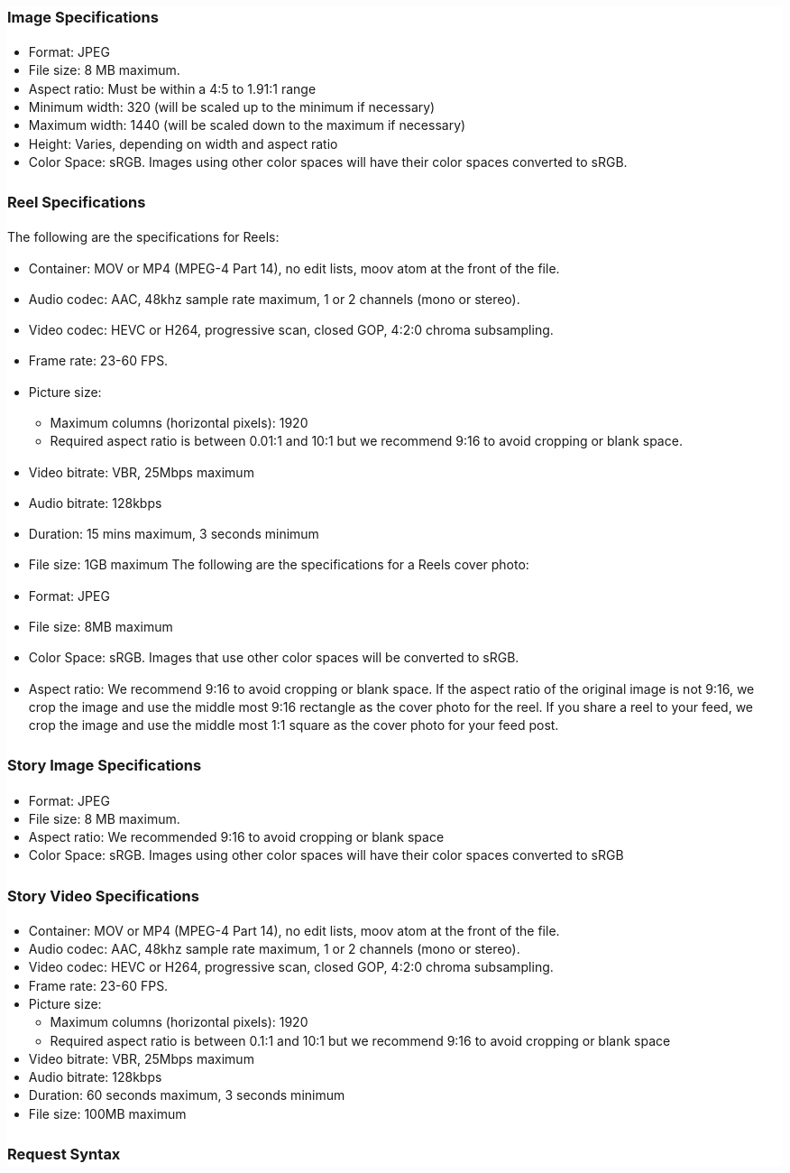 ### Image Specifications

* Format: JPEG
* File size: 8 MB maximum.
* Aspect ratio: Must be within a 4:5 to 1.91:1 range
* Minimum width: 320 (will be scaled up to the minimum if necessary)
* Maximum width: 1440 (will be scaled down to the maximum if necessary)
* Height: Varies, depending on width and aspect ratio
* Color Space: sRGB. Images using other color spaces will have their color spaces converted to sRGB.

### Reel Specifications

The following are the specifications for Reels:

* Container: MOV or MP4 (MPEG-4 Part 14), no edit lists, moov atom at the front of the file.
* Audio codec: AAC, 48khz sample rate maximum, 1 or 2 channels (mono or stereo).
* Video codec: HEVC or H264, progressive scan, closed GOP, 4:2:0 chroma subsampling.
* Frame rate: 23-60 FPS.
* Picture size:
	+ Maximum columns (horizontal pixels): 1920
	+ Required aspect ratio is between 0.01:1 and 10:1 but we recommend 9:16 to avoid cropping or blank space.
* Video bitrate: VBR, 25Mbps maximum
* Audio bitrate: 128kbps
* Duration: 15 mins maximum, 3 seconds minimum
* File size: 1GB maximum
The following are the specifications for a Reels cover photo:

* Format: JPEG
* File size: 8MB maximum
* Color Space: sRGB. Images that use other color spaces will be converted to sRGB.
* Aspect ratio: We recommend 9:16 to avoid cropping or blank space. If the aspect ratio of the original image is not 9:16, we crop the image and use the middle most 9:16 rectangle as the cover photo for the reel. If you share a reel to your feed, we crop the image and use the middle most 1:1 square as the cover photo for your feed post.
### Story Image Specifications

* Format: JPEG
* File size: 8 MB maximum.
* Aspect ratio: We recommended 9:16 to avoid cropping or blank space
* Color Space: sRGB. Images using other color spaces will have their color spaces converted to sRGB

### Story Video Specifications

* Container: MOV or MP4 (MPEG-4 Part 14), no edit lists, moov atom at the front of the file.
* Audio codec: AAC, 48khz sample rate maximum, 1 or 2 channels (mono or stereo).
* Video codec: HEVC or H264, progressive scan, closed GOP, 4:2:0 chroma subsampling.
* Frame rate: 23-60 FPS.
* Picture size:
	+ Maximum columns (horizontal pixels): 1920
	+ Required aspect ratio is between 0.1:1 and 10:1 but we recommend 9:16 to avoid cropping or blank space
* Video bitrate: VBR, 25Mbps maximum
* Audio bitrate: 128kbps
* Duration: 60 seconds maximum, 3 seconds minimum
* File size: 100MB maximum
### Request Syntax
